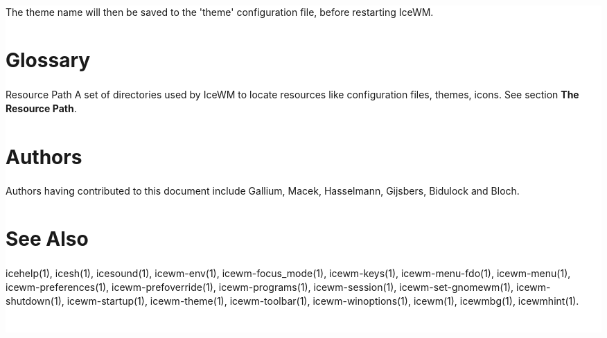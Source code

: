 The theme name will then be saved to the 'theme' configuration file, before restarting IceWM.

Glossary
========

Resource Path
A set of directories used by IceWM to locate resources like configuration files, themes, icons. See section **The Resource Path**.

Authors
=======

Authors having contributed to this document include Gallium, Macek, Hasselmann, Gijsbers, Bidulock and Bloch.

See Also
========

icehelp(1), icesh(1), icesound(1), icewm-env(1), icewm-focus\_mode(1), icewm-keys(1), icewm-menu-fdo(1), icewm-menu(1), icewm-preferences(1), icewm-prefoverride(1), icewm-programs(1), icewm-session(1), icewm-set-gnomewm(1), icewm-shutdown(1), icewm-startup(1), icewm-theme(1), icewm-toolbar(1), icewm-winoptions(1), icewm(1), icewmbg(1), icewmhint(1).

​
